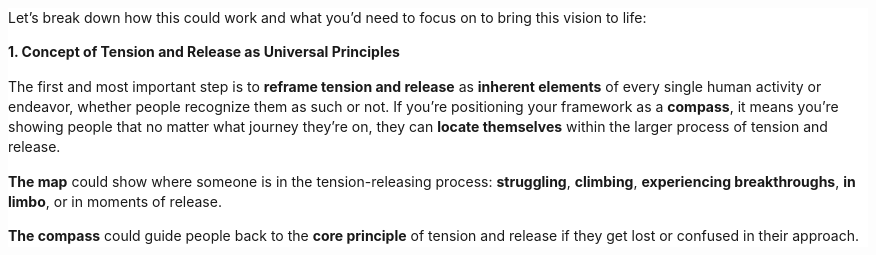 Let’s break down how this could work and what you’d need to focus on to bring this vision to life:

**1. Concept of Tension and Release as Universal Principles**

The first and most important step is to **reframe tension and release** as **inherent elements** of every single human activity or endeavor, whether people recognize them as such or not. If you’re positioning your framework as a **compass**, it means you’re showing people that no matter what journey they’re on, they can **locate themselves** within the larger process of tension and release.

**The map** could show where someone is in the tension-releasing process: **struggling**, **climbing**, **experiencing breakthroughs**, **in limbo**, or in moments of release.

**The compass** could guide people back to the **core principle** of tension and release if they get lost or confused in their approach.

